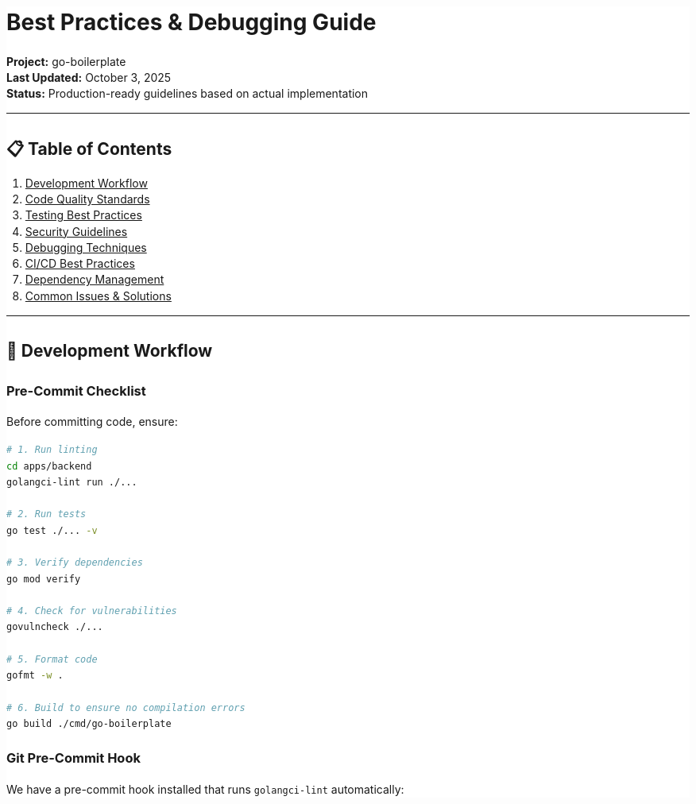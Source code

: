 # Best Practices & Debugging Guide

**Project:** go-boilerplate  
**Last Updated:** October 3, 2025  
**Status:** Production-ready guidelines based on actual implementation

---

## 📋 Table of Contents

1. [Development Workflow](#development-workflow)
2. [Code Quality Standards](#code-quality-standards)
3. [Testing Best Practices](#testing-best-practices)
4. [Security Guidelines](#security-guidelines)
5. [Debugging Techniques](#debugging-techniques)
6. [CI/CD Best Practices](#cicd-best-practices)
7. [Dependency Management](#dependency-management)
8. [Common Issues & Solutions](#common-issues--solutions)

---

## 🔄 Development Workflow

### Pre-Commit Checklist

Before committing code, ensure:

```bash
# 1. Run linting
cd apps/backend
golangci-lint run ./...

# 2. Run tests
go test ./... -v

# 3. Verify dependencies
go mod verify

# 4. Check for vulnerabilities
govulncheck ./...

# 5. Format code
gofmt -w .

# 6. Build to ensure no compilation errors
go build ./cmd/go-boilerplate
```

### Git Pre-Commit Hook

We have a pre-commit hook installed that runs `golangci-lint` automatically:
